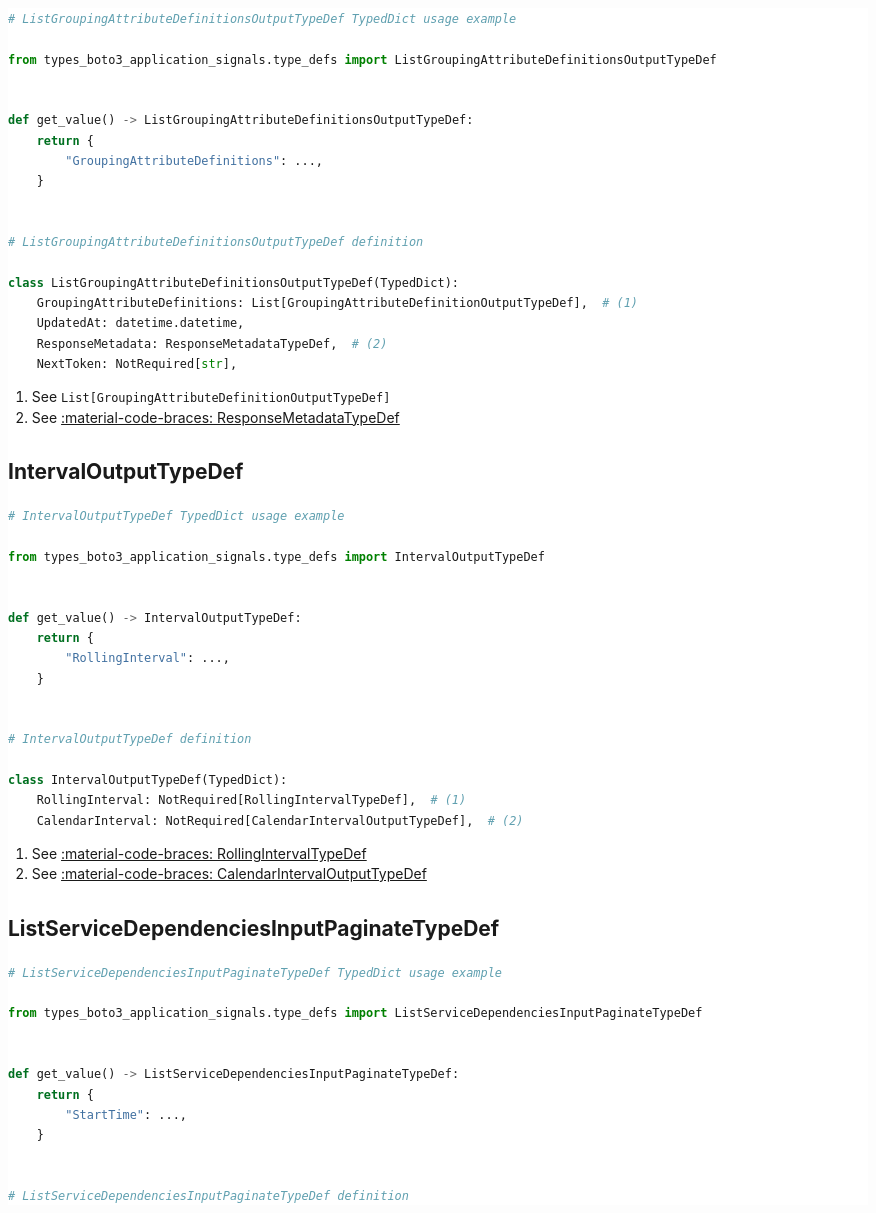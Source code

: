 ```python
# ListGroupingAttributeDefinitionsOutputTypeDef TypedDict usage example

from types_boto3_application_signals.type_defs import ListGroupingAttributeDefinitionsOutputTypeDef


def get_value() -> ListGroupingAttributeDefinitionsOutputTypeDef:
    return {
        "GroupingAttributeDefinitions": ...,
    }


# ListGroupingAttributeDefinitionsOutputTypeDef definition

class ListGroupingAttributeDefinitionsOutputTypeDef(TypedDict):
    GroupingAttributeDefinitions: List[GroupingAttributeDefinitionOutputTypeDef],  # (1)
    UpdatedAt: datetime.datetime,
    ResponseMetadata: ResponseMetadataTypeDef,  # (2)
    NextToken: NotRequired[str],
```

1. See `List[GroupingAttributeDefinitionOutputTypeDef]`
2. See [:material-code-braces: ResponseMetadataTypeDef](./type_defs.md#responsemetadatatypedef)

## IntervalOutputTypeDef

```python
# IntervalOutputTypeDef TypedDict usage example

from types_boto3_application_signals.type_defs import IntervalOutputTypeDef


def get_value() -> IntervalOutputTypeDef:
    return {
        "RollingInterval": ...,
    }


# IntervalOutputTypeDef definition

class IntervalOutputTypeDef(TypedDict):
    RollingInterval: NotRequired[RollingIntervalTypeDef],  # (1)
    CalendarInterval: NotRequired[CalendarIntervalOutputTypeDef],  # (2)
```

1. See [:material-code-braces: RollingIntervalTypeDef](./type_defs.md#rollingintervaltypedef)
2. See [:material-code-braces: CalendarIntervalOutputTypeDef](./type_defs.md#calendarintervaloutputtypedef)

## ListServiceDependenciesInputPaginateTypeDef

```python
# ListServiceDependenciesInputPaginateTypeDef TypedDict usage example

from types_boto3_application_signals.type_defs import ListServiceDependenciesInputPaginateTypeDef


def get_value() -> ListServiceDependenciesInputPaginateTypeDef:
    return {
        "StartTime": ...,
    }


# ListServiceDependenciesInputPaginateTypeDef definition

```